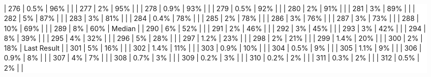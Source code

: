 | 276 | 0.5% | 96% |  |
| 277 | 2% | 95% |  |
| 278 | 0.9% | 93% |  |
| 279 | 0.5% | 92% |  |
| 280 | 2% | 91% |  |
| 281 | 3% | 89% |  |
| 282 | 5% | 87% |  |
| 283 | 3% | 81% |  |
| 284 | 0.4% | 78% |  |
| 285 | 2% | 78% |  |
| 286 | 3% | 76% |  |
| 287 | 3% | 73% |  |
| 288 | 10% | 69% |  |
| 289 | 8% | 60% | Median |
| 290 | 6% | 52% |  |
| 291 | 2% | 46% |  |
| 292 | 3% | 45% |  |
| 293 | 3% | 42% |  |
| 294 | 8% | 39% |  |
| 295 | 4% | 32% |  |
| 296 | 5% | 28% |  |
| 297 | 1.2% | 23% |  |
| 298 | 2% | 21% |  |
| 299 | 1.4% | 20% |  |
| 300 | 2% | 18% | Last Result |
| 301 | 5% | 16% |  |
| 302 | 1.4% | 11% |  |
| 303 | 0.9% | 10% |  |
| 304 | 0.5% | 9% |  |
| 305 | 1.1% | 9% |  |
| 306 | 0.9% | 8% |  |
| 307 | 4% | 7% |  |
| 308 | 0.7% | 3% |  |
| 309 | 0.2% | 3% |  |
| 310 | 0.2% | 2% |  |
| 311 | 0.3% | 2% |  |
| 312 | 0.5% | 2% |  |